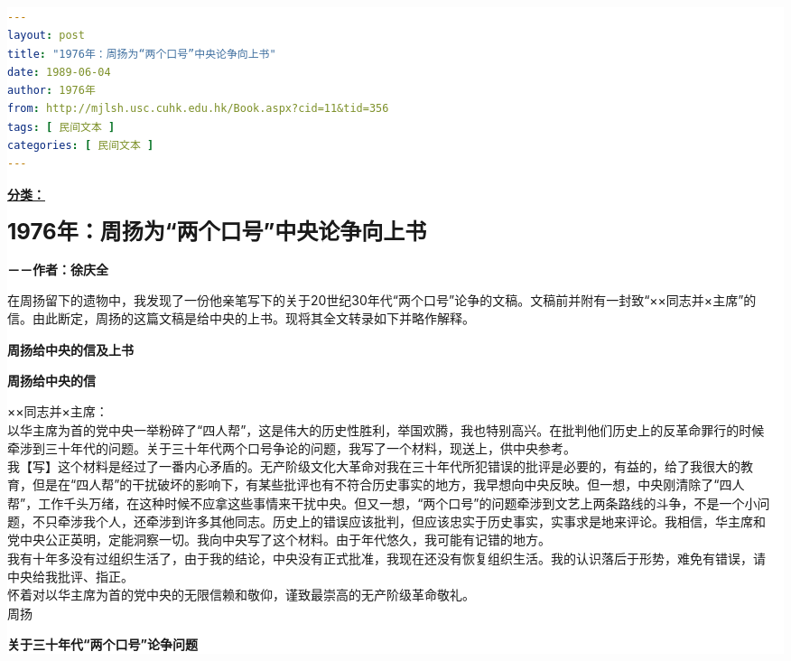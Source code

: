 ```yaml
---
layout: post
title: "1976年：周扬为“两个口号”中央论争向上书"
date: 1989-06-04
author: 1976年
from: http://mjlsh.usc.cuhk.edu.hk/Book.aspx?cid=11&tid=356
tags: [ 民间文本 ]
categories: [ 民间文本 ]
---
```


<div style="margin: 15px 10px 10px 0px;">
 <div>
  <span id="ctl00_ContentPlaceHolder1_chapter1_SubjectLabel" style="font-weight:bold;text-decoration:underline;">
   分类：
  </span>
 </div>
 <p>
  <strong>
   <font size="5">
    1976年：周扬为“两个口号”中央论争向上书
   </font>
  </strong>
 </p>
 <p>
  <strong>
   －－作者：徐庆全
  </strong>
 </p>
 <p>
  在周扬留下的遗物中，我发现了一份他亲笔写下的关于20世纪30年代“两个口号”论争的文稿。文稿前并附有一封致“××同志并×主席”的信。由此断定，周扬的这篇文稿是给中央的上书。现将其全文转录如下并略作解释。
 </p>
 <p>
  <strong>
   周扬给中央的信及上书
  </strong>
 </p>
 <p>
  <strong>
   周扬给中央的信
  </strong>
 </p>
 <p>
  ××同志并×主席：
  <br/>
  以华主席为首的党中央一举粉碎了“四人帮”，这是伟大的历史性胜利，举国欢腾，我也特别高兴。在批判他们历史上的反革命罪行的时候牵涉到三十年代的问题。关于三十年代两个口号争论的问题，我写了一个材料，现送上，供中央参考。
  <br/>
  我【写】这个材料是经过了一番内心矛盾的。无产阶级文化大革命对我在三十年代所犯错误的批评是必要的，有益的，给了我很大的教育，但是在“四人帮”的干扰破坏的影响下，有某些批评也有不符合历史事实的地方，我早想向中央反映。但一想，中央刚清除了“四人帮”，工作千头万绪，在这种时候不应拿这些事情来干扰中央。但又一想，“两个口号”的问题牵涉到文艺上两条路线的斗争，不是一个小问题，不只牵涉我个人，还牵涉到许多其他同志。历史上的错误应该批判，但应该忠实于历史事实，实事求是地来评论。我相信，华主席和党中央公正英明，定能洞察一切。我向中央写了这个材料。由于年代悠久，我可能有记错的地方。
  <br/>
  我有十年多没有过组织生活了，由于我的结论，中央没有正式批准，我现在还没有恢复组织生活。我的认识落后于形势，难免有错误，请中央给我批评、指正。
  <br/>
  怀着对以华主席为首的党中央的无限信赖和敬仰，谨致最崇高的无产阶级革命敬礼。
  <br/>
  周扬
 </p>
 <p>
  <strong>
   关于三十年代“两个口号”论争问题